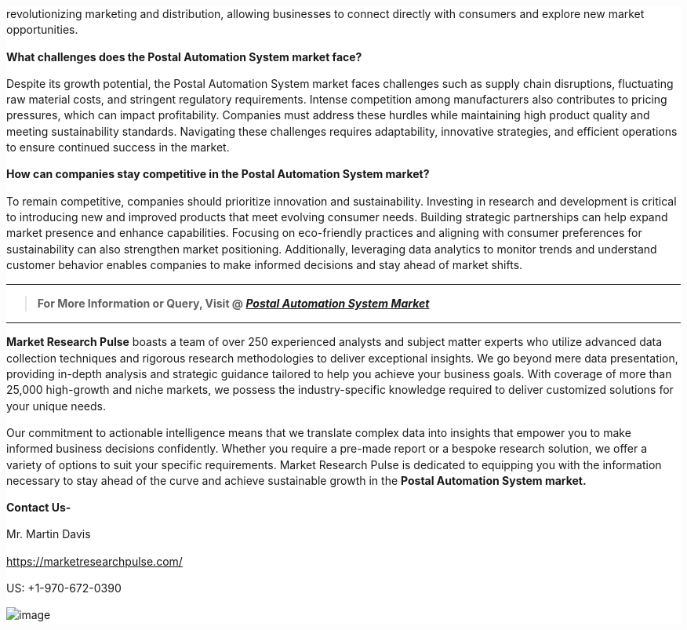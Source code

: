 revolutionizing marketing and distribution, allowing businesses to connect directly with consumers and explore new market opportunities.</p><p><strong>What challenges does the Postal Automation System market face?</strong></p><p>Despite its growth potential, the Postal Automation System market faces challenges such as supply chain disruptions, fluctuating raw material costs, and stringent regulatory requirements. Intense competition among manufacturers also contributes to pricing pressures, which can impact profitability. Companies must address these hurdles while maintaining high product quality and meeting sustainability standards. Navigating these challenges requires adaptability, innovative strategies, and efficient operations to ensure continued success in the market.</p><p><strong>How can companies stay competitive in the Postal Automation System market?</strong></p><p>To remain competitive, companies should prioritize innovation and sustainability. Investing in research and development is critical to introducing new and improved products that meet evolving consumer needs. Building strategic partnerships can help expand market presence and enhance capabilities. Focusing on eco-friendly practices and aligning with consumer preferences for sustainability can also strengthen market positioning. Additionally, leveraging data analytics to monitor trends and understand customer behavior enables companies to make informed decisions and stay ahead of market shifts.</p><hr /><blockquote><p><strong>For More Information or Query, Visit @&nbsp;<em><a href="https://marketresearchpulse.com/report/85183/postal-automation-system-market?utm_source=Linkedin&utm_medium=019">Postal Automation System Market</a></em></strong></p></blockquote><hr /><p><strong>Market Research Pulse</strong> boasts a team of over 250 experienced analysts and subject matter experts who utilize advanced data collection techniques and rigorous research methodologies to deliver exceptional insights. We go beyond mere data presentation, providing in-depth analysis and strategic guidance tailored to help you achieve your business goals. With coverage of more than 25,000 high-growth and niche markets, we possess the industry-specific knowledge required to deliver customized solutions for your unique needs.</p><p>Our commitment to actionable intelligence means that we translate complex data into insights that empower you to make informed business decisions confidently. Whether you require a pre-made report or a bespoke research solution, we offer a variety of options to suit your specific requirements. Market Research Pulse is dedicated to equipping you with the information necessary to stay ahead of the curve and achieve sustainable growth in the <strong>Postal Automation System market.</strong></p><p><strong>Contact Us-</strong></p><p>Mr. Martin Davis</p><p>https://marketresearchpulse.com/</p><p>US: +1-970-672-0390</p>
![image](https://github.com/user-attachments/assets/7be84c0c-041f-4624-bd0a-d609fa7d76b4)
